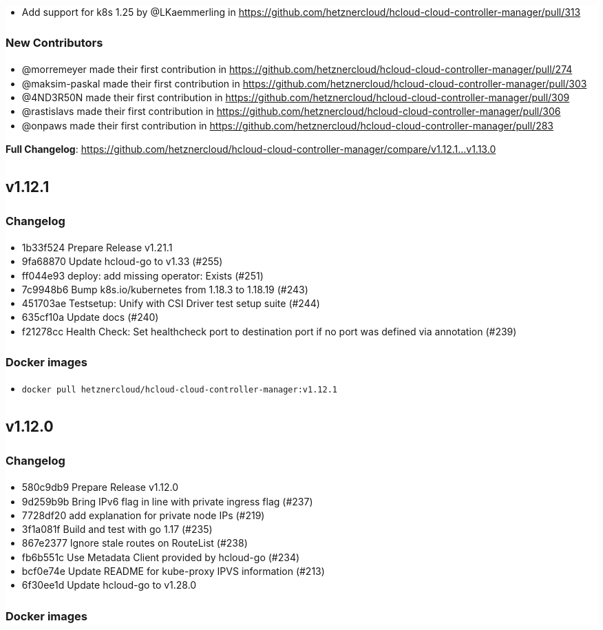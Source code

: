 * Add support for k8s 1.25 by @LKaemmerling in https://github.com/hetznercloud/hcloud-cloud-controller-manager/pull/313

### New Contributors
* @morremeyer made their first contribution in https://github.com/hetznercloud/hcloud-cloud-controller-manager/pull/274
* @maksim-paskal made their first contribution in https://github.com/hetznercloud/hcloud-cloud-controller-manager/pull/303
* @4ND3R50N made their first contribution in https://github.com/hetznercloud/hcloud-cloud-controller-manager/pull/309
* @rastislavs made their first contribution in https://github.com/hetznercloud/hcloud-cloud-controller-manager/pull/306
* @onpaws made their first contribution in https://github.com/hetznercloud/hcloud-cloud-controller-manager/pull/283

**Full Changelog**: https://github.com/hetznercloud/hcloud-cloud-controller-manager/compare/v1.12.1...v1.13.0

## v1.12.1

### Changelog

* 1b33f524 Prepare Release v1.21.1
* 9fa68870 Update hcloud-go to v1.33 (#255)
* ff044e93 deploy: add missing operator: Exists (#251)
* 7c9948b6 Bump k8s.io/kubernetes from 1.18.3 to 1.18.19 (#243)
* 451703ae Testsetup: Unify with CSI Driver test setup suite (#244)
* 635cf10a Update docs (#240)
* f21278cc Health Check: Set healthcheck port to destination port if no port was defined via annotation (#239)


### Docker images

- `docker pull hetznercloud/hcloud-cloud-controller-manager:v1.12.1`

## v1.12.0

### Changelog

* 580c9db9 Prepare Release v1.12.0
* 9d259b9b Bring IPv6 flag in line with private ingress flag (#237)
* 7728df20 add explanation for private node IPs (#219)
* 3f1a081f Build and test with go 1.17 (#235)
* 867e2377 Ignore stale routes on RouteList (#238)
* fb6b551c Use Metadata Client provided by hcloud-go (#234)
* bcf0e74e Update README for kube-proxy IPVS information (#213)
* 6f30ee1d Update hcloud-go to v1.28.0


### Docker images

